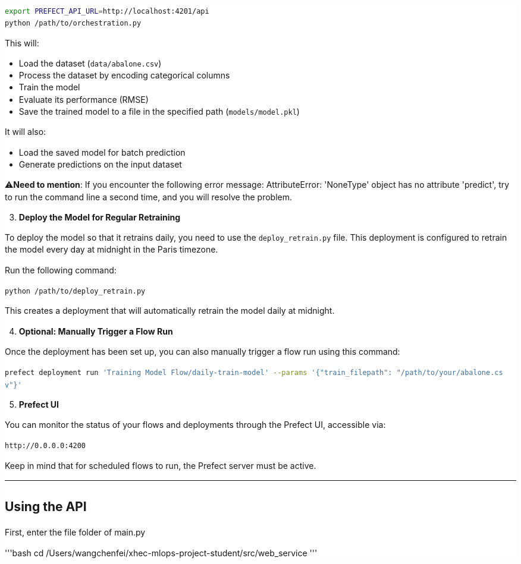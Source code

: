 ```bash
export PREFECT_API_URL=http://localhost:4201/api
python /path/to/orchestration.py
```

This will:
- Load the dataset (`data/abalone.csv`)
- Process the dataset by encoding categorical columns
- Train the model
- Evaluate its performance (RMSE)
- Save the trained model to a file in the specified path (`models/model.pkl`)

It will also:
- Load the saved model for batch prediction
- Generate predictions on the input dataset

⚠️**Need to mention**:
If you encounter the following error message: AttributeError: 'NoneType' object has no attribute 'predict', try to run the command line a second time, and you will resolve the problem.

3. **Deploy the Model for Regular Retraining**

To deploy the model so that it retrains daily, you need to use the `deploy_retrain.py` file. This deployment is configured to retrain the model every day at midnight in the Paris timezone.

Run the following command:

```bash
python /path/to/deploy_retrain.py
```

This creates a deployment that will automatically retrain the model daily at midnight.

4. **Optional: Manually Trigger a Flow Run**

Once the deployment has been set up, you can also manually trigger a flow run using this command:

```bash
prefect deployment run 'Training Model Flow/daily-train-model' --params '{"train_filepath": "/path/to/your/abalone.csv"}'
```

5. **Prefect UI**

You can monitor the status of your flows and deployments through the Prefect UI, accessible via:

```bash
http://0.0.0.0:4200
```

Keep in mind that for scheduled flows to run, the Prefect server must be active.

---
## Using the API

First, enter the file folder of main.py

'''bash
cd /Users/wangchenfei/xhec-mlops-project-student/src/web_service
'''
